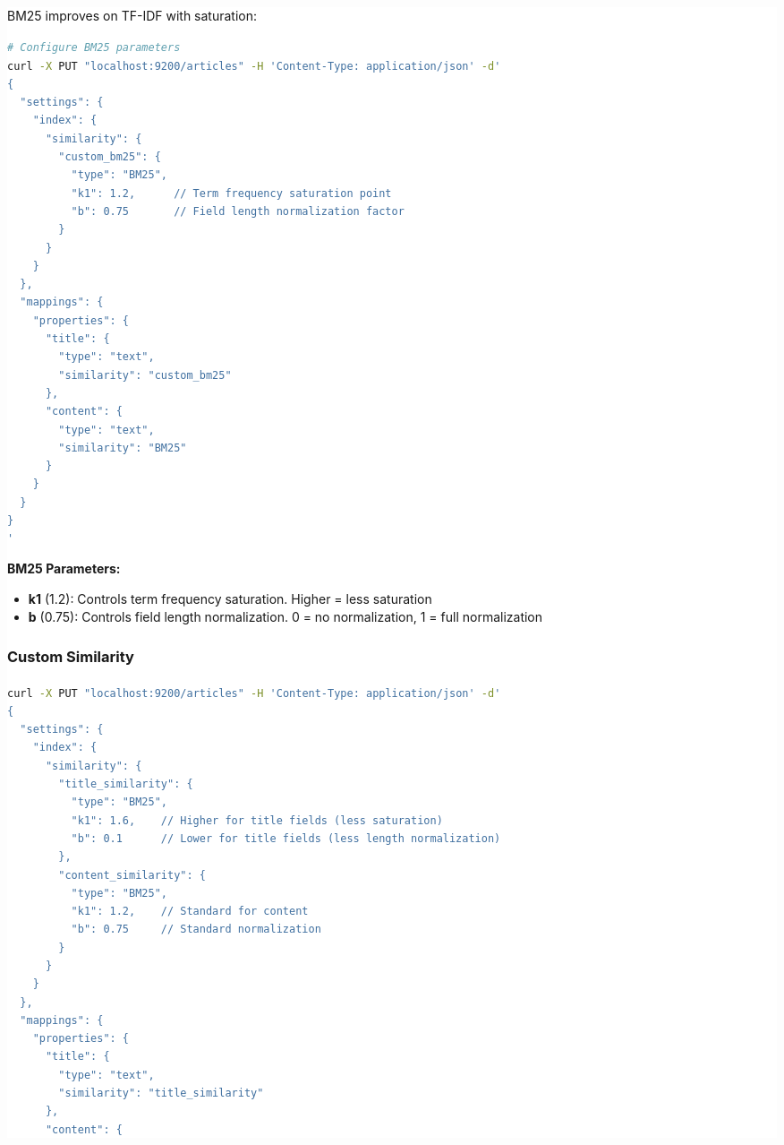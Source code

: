 BM25 improves on TF-IDF with saturation:

```bash
# Configure BM25 parameters
curl -X PUT "localhost:9200/articles" -H 'Content-Type: application/json' -d'
{
  "settings": {
    "index": {
      "similarity": {
        "custom_bm25": {
          "type": "BM25",
          "k1": 1.2,      // Term frequency saturation point
          "b": 0.75       // Field length normalization factor
        }
      }
    }
  },
  "mappings": {
    "properties": {
      "title": {
        "type": "text",
        "similarity": "custom_bm25"
      },
      "content": {
        "type": "text",
        "similarity": "BM25"
      }
    }
  }
}
'
```

**BM25 Parameters:**
- **k1** (1.2): Controls term frequency saturation. Higher = less saturation
- **b** (0.75): Controls field length normalization. 0 = no normalization, 1 = full normalization

### Custom Similarity

```bash
curl -X PUT "localhost:9200/articles" -H 'Content-Type: application/json' -d'
{
  "settings": {
    "index": {
      "similarity": {
        "title_similarity": {
          "type": "BM25",
          "k1": 1.6,    // Higher for title fields (less saturation)
          "b": 0.1      // Lower for title fields (less length normalization)
        },
        "content_similarity": {
          "type": "BM25", 
          "k1": 1.2,    // Standard for content
          "b": 0.75     // Standard normalization
        }
      }
    }
  },
  "mappings": {
    "properties": {
      "title": {
        "type": "text",
        "similarity": "title_similarity"
      },
      "content": {
```